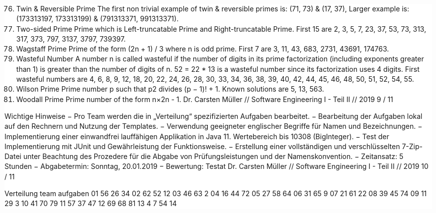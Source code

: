 76. Twin & Reversible Prime
The first non trivial example of twin & reversible primes is: (71, 73) & (17, 37), Larger example is: (173313197, 173313199) & (791313371, 991313371).
77. Two-sided Prime
Prime which is Left-truncatable Prime and Right-truncatable Prime.
First 15 are 2, 3, 5, 7, 23, 37, 53, 73, 313, 317, 373, 797, 3137, 3797, 739397.
78. Wagstaff Prime
Prime of the form (2n + 1) / 3 where n is odd prime. First 7 are 3, 11, 43, 683, 2731, 43691, 174763.
79. Wasteful Number
A number n is called wasteful if the number of digits in its prime factorization (including exponents greater than 1) is greater than the number of digits of n. 52 = 22 * 13 is a wasteful number since its factorization uses 4 digits. First wasteful numbers are 4, 6, 8, 9, 12, 18, 20, 22, 24, 26, 28, 30, 33, 34, 36, 38, 39, 40, 42, 44, 45, 46, 48, 50, 51, 52, 54, 55.
80. Wilson Prime
Prime number p such that p2 divides (p − 1)! + 1. Known solutions are 5, 13, 563.
81. Woodall Prime
Prime number of the form n×2n - 1.
 Dr. Carsten Müller // Software Engineering I - Teil II // 2019 9 / 11

Wichtige Hinweise
 − Pro Team werden die in „Verteilung“ spezifizierten Aufgaben bearbeitet.
− Bearbeitung der Aufgaben lokal auf den Rechnern und Nutzung der Templates.
− Verwendung geeigneter englischer Begriffe für Namen und Bezeichnungen.
− Implementierung einer einwandfrei lauffähigen Applikation in Java 11. Wertebereich bis 10308 (BigInteger).
− Test der Implementierung mit JUnit und Gewährleistung der Funktionsweise.
− Erstellung einer vollständigen und verschlüsselten 7-Zip-Datei unter Beachtung
des Prozedere für die Abgabe von Prüfungsleistungen und der Namenskonvention.
− Zeitansatz: 5 Stunden
− Abgabetermin: Sonntag, 20.01.2019
− Bewertung: Testat
 Dr. Carsten Müller // Software Engineering I - Teil II // 2019 10 / 11

Verteilung
   team
  aufgaben
   01
  56 26 34
   02
  62 52 12
   03
  46 63 2
   04
  16 44 72
   05
  27 58 64
   06
  31 65 9
   07
  21 61 22
   08
  39 45 74
   09
  11 29 3
   10
  41 70 79
   11
  57 37 47
   12
  69 68 81
   13
  4 7 54
   14